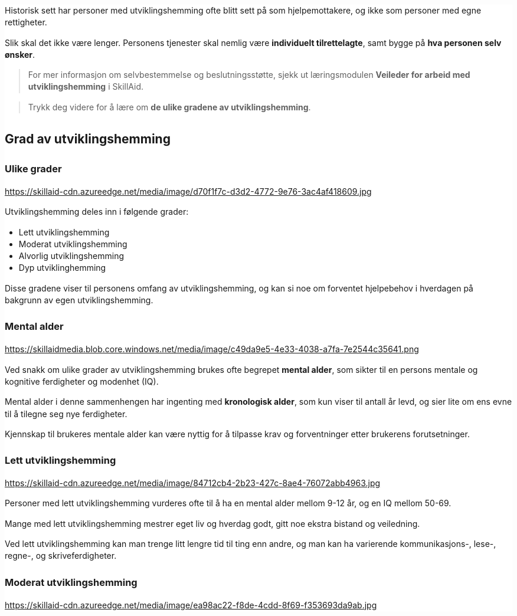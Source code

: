 Historisk sett har personer med utviklingshemming ofte blitt sett på 
som hjelpemottakere, og ikke som personer med egne rettigheter.

Slik skal det ikke være lenger. Personens tjenester skal nemlig være **individuelt tilrettelagte**, samt bygge på **hva personen selv ønsker**.

> For mer informasjon om selvbestemmelse og beslutningsstøtte, sjekk ut læringsmodulen **Veileder for arbeid med utviklingshemming** i SkillAid.

> Trykk deg videre for å lære om **de ulike gradene av utviklingshemming**.

## Grad av utviklingshemming
[//]: # ({
  "description": null,
  "required": true,
  "locked": false
})

### Ulike grader
https://skillaid-cdn.azureedge.net/media/image/d70f1f7c-d3d2-4772-9e76-3ac4af418609.jpg

Utviklingshemming deles inn i følgende grader:
* Lett utviklingshemming
* Moderat utviklingshemming
* Alvorlig utviklingshemming
* Dyp utviklinghemming

Disse gradene viser til personens omfang av utviklingshemming, og kan si noe om forventet hjelpebehov i hverdagen på bakgrunn av egen utviklingshemming.

### Mental alder
https://skillaidmedia.blob.core.windows.net/media/image/c49da9e5-4e33-4038-a7fa-7e2544c35641.png

Ved snakk om ulike grader av utviklingshemming brukes ofte begrepet **mental alder**, som sikter til en persons mentale og kognitive ferdigheter og modenhet (IQ).

Mental alder i denne sammenhengen har ingenting med **kronologisk alder**, som kun viser til antall år levd, og sier lite om ens evne til å tilegne seg nye ferdigheter.

Kjennskap til brukeres mentale alder kan være nyttig for å tilpasse krav og forventninger etter brukerens forutsetninger.

### Lett utviklingshemming
https://skillaid-cdn.azureedge.net/media/image/84712cb4-2b23-427c-8ae4-76072abb4963.jpg

Personer med lett utviklingshemming vurderes ofte til å ha en mental alder mellom 9-12 år, og en IQ mellom 50-69.

Mange med lett utviklingshemming mestrer eget liv og hverdag godt, gitt noe ekstra bistand og veiledning.

Ved lett utviklingshemming kan man trenge litt lengre tid til ting enn andre, og man kan ha varierende kommunikasjons-, lese-, regne-, og skriveferdigheter.

### Moderat utviklingshemming
https://skillaid-cdn.azureedge.net/media/image/ea98ac22-f8de-4cdd-8f69-f353693da9ab.jpg

